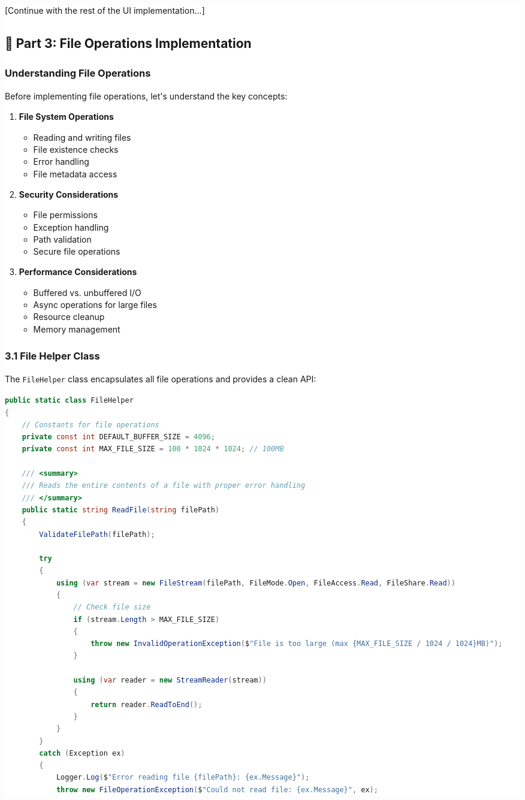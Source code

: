 [Continue with the rest of the UI implementation...]

## 📌 Part 3: File Operations Implementation

### Understanding File Operations
Before implementing file operations, let's understand the key concepts:

1. **File System Operations**
   - Reading and writing files
   - File existence checks
   - Error handling
   - File metadata access

2. **Security Considerations**
   - File permissions
   - Exception handling
   - Path validation
   - Secure file operations

3. **Performance Considerations**
   - Buffered vs. unbuffered I/O
   - Async operations for large files
   - Resource cleanup
   - Memory management

### 3.1 File Helper Class
The `FileHelper` class encapsulates all file operations and provides a clean API:

```csharp
public static class FileHelper
{
    // Constants for file operations
    private const int DEFAULT_BUFFER_SIZE = 4096;
    private const int MAX_FILE_SIZE = 100 * 1024 * 1024; // 100MB

    /// <summary>
    /// Reads the entire contents of a file with proper error handling
    /// </summary>
    public static string ReadFile(string filePath)
    {
        ValidateFilePath(filePath);

        try
        {
            using (var stream = new FileStream(filePath, FileMode.Open, FileAccess.Read, FileShare.Read))
            {
                // Check file size
                if (stream.Length > MAX_FILE_SIZE)
                {
                    throw new InvalidOperationException($"File is too large (max {MAX_FILE_SIZE / 1024 / 1024}MB)");
                }

                using (var reader = new StreamReader(stream))
                {
                    return reader.ReadToEnd();
                }
            }
        }
        catch (Exception ex)
        {
            Logger.Log($"Error reading file {filePath}: {ex.Message}");
            throw new FileOperationException($"Could not read file: {ex.Message}", ex);
```